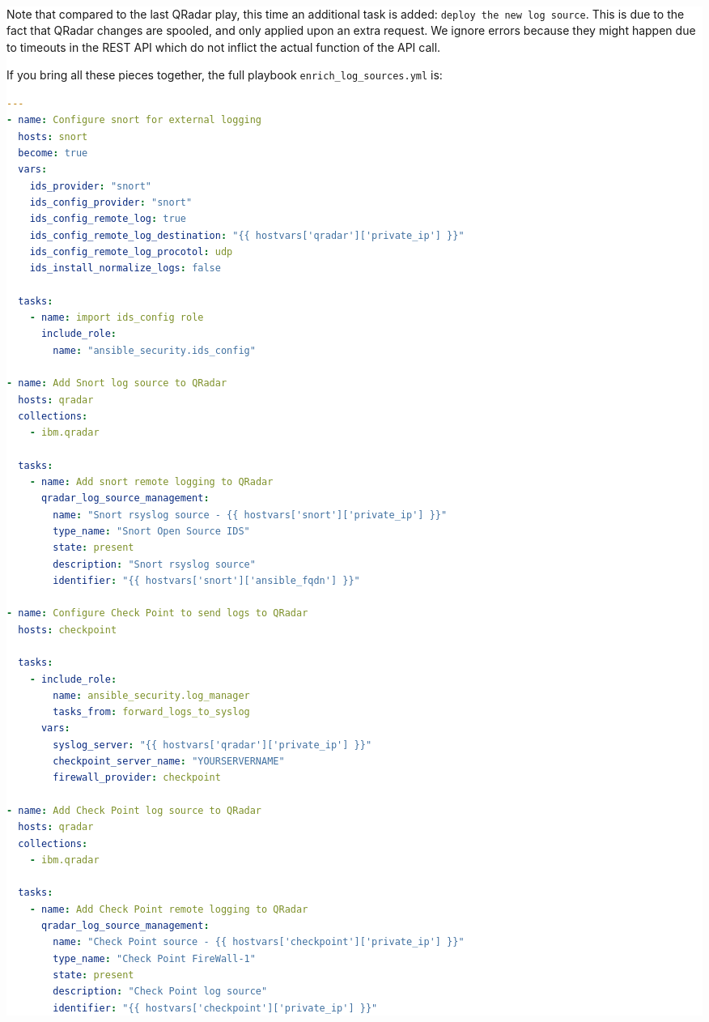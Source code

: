 Note that compared to the last QRadar play, this time an additional task is added: `deploy the new log source`. This is due to the fact that QRadar changes are spooled, and only applied upon an extra request. We ignore errors because they might happen due to timeouts in the REST API which do not inflict the actual function of the API call.

If you bring all these pieces together, the full playbook `enrich_log_sources.yml` is:


```yaml
---
- name: Configure snort for external logging
  hosts: snort
  become: true
  vars:
    ids_provider: "snort"
    ids_config_provider: "snort"
    ids_config_remote_log: true
    ids_config_remote_log_destination: "{{ hostvars['qradar']['private_ip'] }}"
    ids_config_remote_log_procotol: udp
    ids_install_normalize_logs: false

  tasks:
    - name: import ids_config role
      include_role:
        name: "ansible_security.ids_config"

- name: Add Snort log source to QRadar
  hosts: qradar
  collections:
    - ibm.qradar

  tasks:
    - name: Add snort remote logging to QRadar
      qradar_log_source_management:
        name: "Snort rsyslog source - {{ hostvars['snort']['private_ip'] }}"
        type_name: "Snort Open Source IDS"
        state: present
        description: "Snort rsyslog source"
        identifier: "{{ hostvars['snort']['ansible_fqdn'] }}"

- name: Configure Check Point to send logs to QRadar
  hosts: checkpoint

  tasks:
    - include_role:
        name: ansible_security.log_manager
        tasks_from: forward_logs_to_syslog
      vars:
        syslog_server: "{{ hostvars['qradar']['private_ip'] }}"
        checkpoint_server_name: "YOURSERVERNAME"
        firewall_provider: checkpoint

- name: Add Check Point log source to QRadar
  hosts: qradar
  collections:
    - ibm.qradar

  tasks:
    - name: Add Check Point remote logging to QRadar
      qradar_log_source_management:
        name: "Check Point source - {{ hostvars['checkpoint']['private_ip'] }}"
        type_name: "Check Point FireWall-1"
        state: present
        description: "Check Point log source"
        identifier: "{{ hostvars['checkpoint']['private_ip'] }}"
```